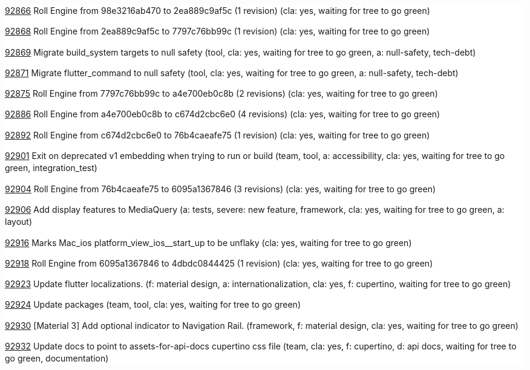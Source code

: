 
[92866](https://github.com/flutter/flutter/pull/92866) Roll Engine from 98e3216ab470 to 2ea889c9af5c (1 revision) (cla: yes, waiting for tree to go green)


[92868](https://github.com/flutter/flutter/pull/92868) Roll Engine from 2ea889c9af5c to 7797c76bb99c (1 revision) (cla: yes, waiting for tree to go green)


[92869](https://github.com/flutter/flutter/pull/92869) Migrate build_system targets to null safety (tool, cla: yes, waiting for tree to go green, a: null-safety, tech-debt)


[92871](https://github.com/flutter/flutter/pull/92871) Migrate flutter_command to null safety (tool, cla: yes, waiting for tree to go green, a: null-safety, tech-debt)


[92875](https://github.com/flutter/flutter/pull/92875) Roll Engine from 7797c76bb99c to a4e700eb0c8b (2 revisions) (cla: yes, waiting for tree to go green)


[92886](https://github.com/flutter/flutter/pull/92886) Roll Engine from a4e700eb0c8b to c674d2cbc6e0 (4 revisions) (cla: yes, waiting for tree to go green)


[92892](https://github.com/flutter/flutter/pull/92892) Roll Engine from c674d2cbc6e0 to 76b4caeafe75 (1 revision) (cla: yes, waiting for tree to go green)


[92901](https://github.com/flutter/flutter/pull/92901) Exit on deprecated v1 embedding when trying to run or build (team, tool, a: accessibility, cla: yes, waiting for tree to go green, integration_test)


[92904](https://github.com/flutter/flutter/pull/92904) Roll Engine from 76b4caeafe75 to 6095a1367846 (3 revisions) (cla: yes, waiting for tree to go green)


[92906](https://github.com/flutter/flutter/pull/92906) Add display features to MediaQuery (a: tests, severe: new feature, framework, cla: yes, waiting for tree to go green, a: layout)


[92916](https://github.com/flutter/flutter/pull/92916) Marks Mac_ios platform_view_ios__start_up to be unflaky (cla: yes, waiting for tree to go green)


[92918](https://github.com/flutter/flutter/pull/92918) Roll Engine from 6095a1367846 to 4dbdc0844425 (1 revision) (cla: yes, waiting for tree to go green)


[92923](https://github.com/flutter/flutter/pull/92923) Update flutter localizations. (f: material design, a: internationalization, cla: yes, f: cupertino, waiting for tree to go green)


[92924](https://github.com/flutter/flutter/pull/92924) Update packages (team, tool, cla: yes, waiting for tree to go green)


[92930](https://github.com/flutter/flutter/pull/92930) [Material 3] Add optional indicator to Navigation Rail.  (framework, f: material design, cla: yes, waiting for tree to go green)


[92932](https://github.com/flutter/flutter/pull/92932) Update docs to point to assets-for-api-docs cupertino css file  (team, cla: yes, f: cupertino, d: api docs, waiting for tree to go green, documentation)


[CHANGELOG]: https://github.com/flutter/flutter/blob/master/CHANGELOG.md